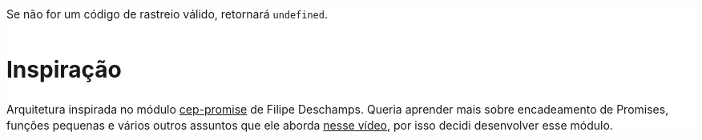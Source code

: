 Se não for um código de rastreio válido, retornará `undefined`.

# Inspiração

Arquitetura inspirada no módulo [cep-promise](https://github.com/filipedeschamps/cep-promise) de Filipe Deschamps. Queria aprender mais sobre encadeamento de Promises, funções pequenas e vários outros assuntos que ele aborda [nesse vídeo](https://www.youtube.com/watch?v=gB5Gej0O400), por isso decidi desenvolver esse módulo.
